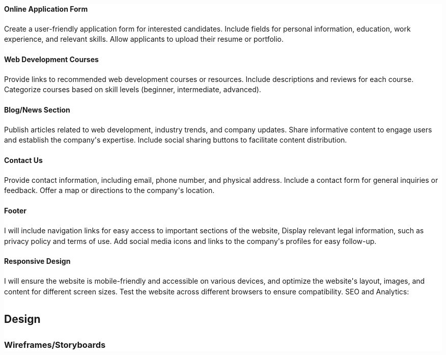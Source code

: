 #### Online Application Form

Create a user-friendly application form for interested candidates. Include fields for personal information, education, work experience, and relevant skills. Allow applicants to upload their resume or portfolio.

#### Web Development Courses

Provide links to recommended web development courses or resources. Include descriptions and reviews for each course. Categorize courses based on skill levels (beginner, intermediate, advanced).

#### Blog/News Section

Publish articles related to web development, industry trends, and company updates. Share informative content to engage users and establish the company's expertise. Include social sharing buttons to facilitate content distribution.

#### Contact Us

Provide contact information, including email, phone number, and physical address. Include a contact form for general inquiries or feedback. Offer a map or directions to the company's location.

#### Footer

I will include navigation links for easy access to important sections of the website, Display relevant legal information, such as privacy policy and terms of use. Add social media icons and links to the company's profiles for easy follow-up.

#### Responsive Design

I will ensure the website is mobile-friendly and accessible on various devices, and optimize the website's layout, images, and content for different screen sizes. Test the website across different browsers to ensure compatibility. SEO and Analytics:

## Design

### Wireframes/Storyboards
